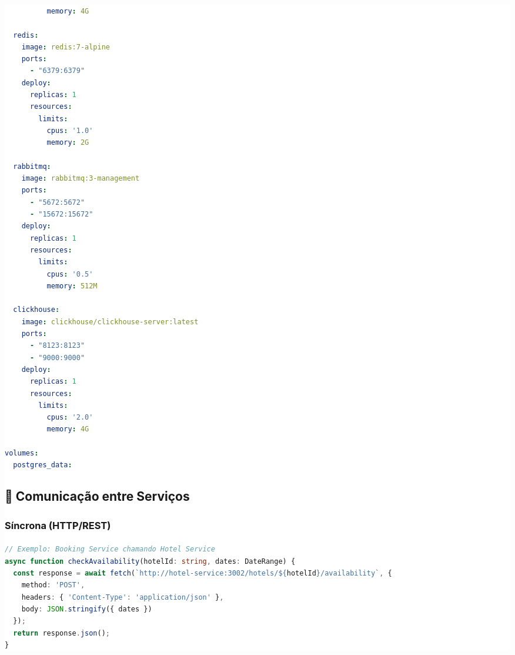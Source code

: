 ```yaml
          memory: 4G

  redis:
    image: redis:7-alpine
    ports:
      - "6379:6379"
    deploy:
      replicas: 1
      resources:
        limits:
          cpus: '1.0'
          memory: 2G

  rabbitmq:
    image: rabbitmq:3-management
    ports:
      - "5672:5672"
      - "15672:15672"
    deploy:
      replicas: 1
      resources:
        limits:
          cpus: '0.5'
          memory: 512M

  clickhouse:
    image: clickhouse/clickhouse-server:latest
    ports:
      - "8123:8123"
      - "9000:9000"
    deploy:
      replicas: 1
      resources:
        limits:
          cpus: '2.0'
          memory: 4G

volumes:
  postgres_data:
```

## 🔄 Comunicação entre Serviços

### **Síncrona (HTTP/REST)**
```typescript
// Exemplo: Booking Service chamando Hotel Service
async function checkAvailability(hotelId: string, dates: DateRange) {
  const response = await fetch(`http://hotel-service:3002/hotels/${hotelId}/availability`, {
    method: 'POST',
    headers: { 'Content-Type': 'application/json' },
    body: JSON.stringify({ dates })
  });
  return response.json();
}
```
